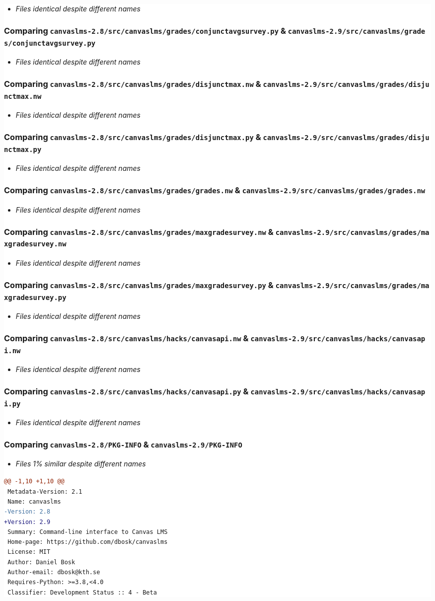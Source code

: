  * *Files identical despite different names*

### Comparing `canvaslms-2.8/src/canvaslms/grades/conjunctavgsurvey.py` & `canvaslms-2.9/src/canvaslms/grades/conjunctavgsurvey.py`

 * *Files identical despite different names*

### Comparing `canvaslms-2.8/src/canvaslms/grades/disjunctmax.nw` & `canvaslms-2.9/src/canvaslms/grades/disjunctmax.nw`

 * *Files identical despite different names*

### Comparing `canvaslms-2.8/src/canvaslms/grades/disjunctmax.py` & `canvaslms-2.9/src/canvaslms/grades/disjunctmax.py`

 * *Files identical despite different names*

### Comparing `canvaslms-2.8/src/canvaslms/grades/grades.nw` & `canvaslms-2.9/src/canvaslms/grades/grades.nw`

 * *Files identical despite different names*

### Comparing `canvaslms-2.8/src/canvaslms/grades/maxgradesurvey.nw` & `canvaslms-2.9/src/canvaslms/grades/maxgradesurvey.nw`

 * *Files identical despite different names*

### Comparing `canvaslms-2.8/src/canvaslms/grades/maxgradesurvey.py` & `canvaslms-2.9/src/canvaslms/grades/maxgradesurvey.py`

 * *Files identical despite different names*

### Comparing `canvaslms-2.8/src/canvaslms/hacks/canvasapi.nw` & `canvaslms-2.9/src/canvaslms/hacks/canvasapi.nw`

 * *Files identical despite different names*

### Comparing `canvaslms-2.8/src/canvaslms/hacks/canvasapi.py` & `canvaslms-2.9/src/canvaslms/hacks/canvasapi.py`

 * *Files identical despite different names*

### Comparing `canvaslms-2.8/PKG-INFO` & `canvaslms-2.9/PKG-INFO`

 * *Files 1% similar despite different names*

```diff
@@ -1,10 +1,10 @@
 Metadata-Version: 2.1
 Name: canvaslms
-Version: 2.8
+Version: 2.9
 Summary: Command-line interface to Canvas LMS
 Home-page: https://github.com/dbosk/canvaslms
 License: MIT
 Author: Daniel Bosk
 Author-email: dbosk@kth.se
 Requires-Python: >=3.8,<4.0
 Classifier: Development Status :: 4 - Beta
```

